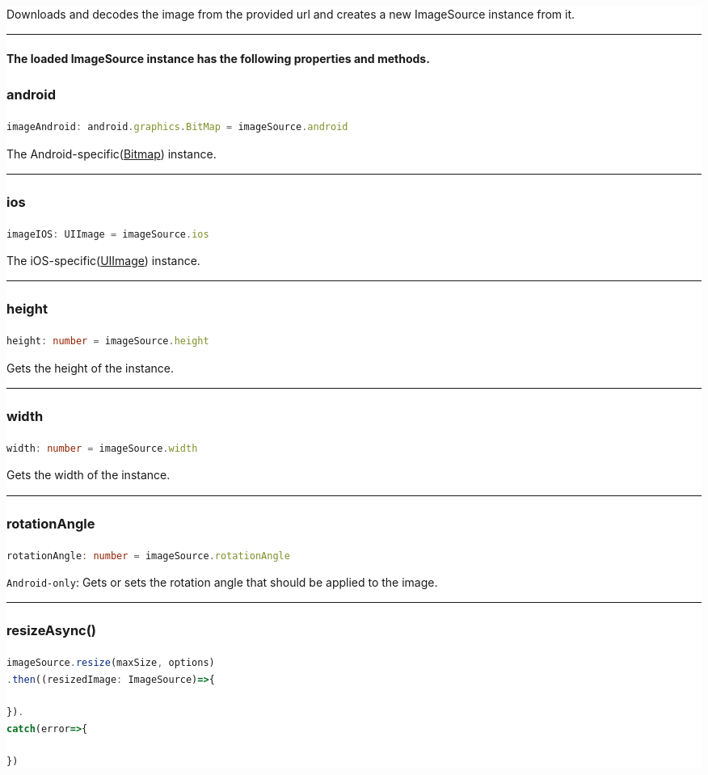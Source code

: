 Downloads and decodes the image from the provided url and creates a new ImageSource instance from it.

---

#### The loaded ImageSource instance has the following properties and methods.

### android
```ts
imageAndroid: android.graphics.BitMap = imageSource.android
```
The Android-specific([Bitmap](http://developer.android.com/reference/android/graphics/Bitmap.html)) instance.

---

### ios
```ts
imageIOS: UIImage = imageSource.ios
```
 The iOS-specific([UIImage](https://developer.apple.com/library/ios/documentation/UIKit/Reference/UIImage_Class/)) instance.

---

### height
```ts
height: number = imageSource.height
```
Gets the height of the instance.

---
### width
```ts
width: number = imageSource.width
```
Gets the width of the instance.

---
### rotationAngle
```ts
rotationAngle: number = imageSource.rotationAngle
```

`Android-only`: Gets or sets the rotation angle that should be applied to the image.

---
### resizeAsync()
```ts
imageSource.resize(maxSize, options)
.then((resizedImage: ImageSource)=>{

}).
catch(error=>{

})
```
